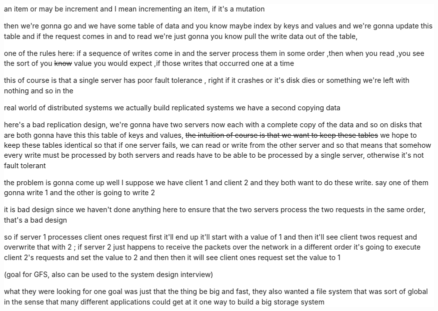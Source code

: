 an item or may be increment and I mean incrementing an item, if it's a mutation



then we're gonna go and we have some table of data and you know maybe index by keys and values and we're gonna update this table and if the request comes in and to read we're just gonna you know pull the write data out of the table,



one of the rules here: if a sequence of writes come in and the server process them in some order ,then when you read ,you see the sort of you ~~know~~ value you would expect ,if those writes that occurred one at a time





this of course is that a single server has poor fault tolerance , right if it crashes or it's disk dies or something we're left with nothing and so in the





real world of distributed systems we actually build replicated systems we have a second copying data



here's a bad replication design, we're gonna have two servers now each with a complete copy of the data and so on disks that are both gonna have this this table of keys and values, ~~the intuition of course is that we want to keep these tables~~ we hope to keep these tables identical so that if one server fails, we can read or write from the other server and so that means that somehow every write must be processed by both servers and reads have to be able to be processed by a single server, otherwise it's not fault tolerant



the problem is gonna come up well I suppose we have client 1 and client 2 and they both want to do these write. say one of them gonna write 1 and the other is going to write 2





it is bad design since we haven't done anything here to ensure that the two servers process the two requests in the same order, that's a bad design



so if server 1 processes client ones request first it'll end up it'll start with a value of 1 and then it'll see client twos request and overwrite that with 2 ; if server 2 just happens to receive the packets over the network in a different order it's going to execute client 2's requests and set the value to 2 and then then it will see client ones request set the value to 1







(goal for GFS, also can be used to the system design interview)



what they were looking for one goal was just that the thing be big and fast, they also wanted a file system that was sort of global in the sense that many different applications could get at it one way to build a big storage system
